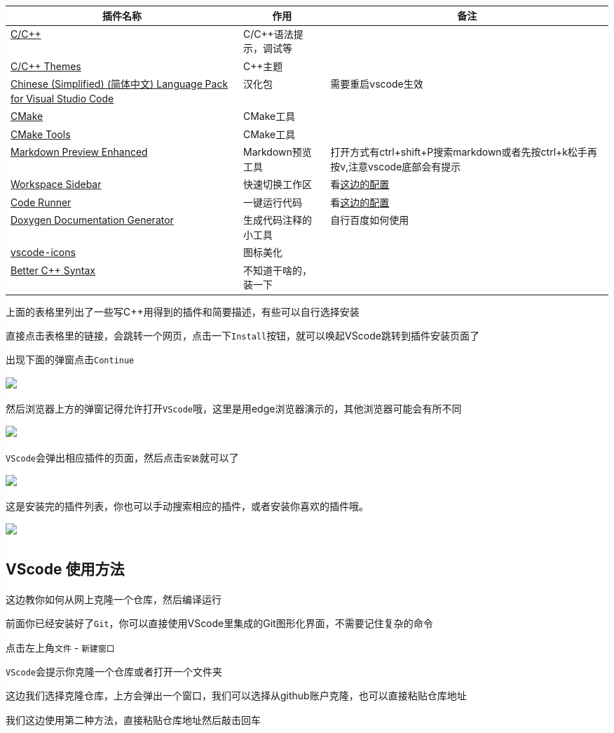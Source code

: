 |插件名称|作用|备注|
| --- | --- | --- |
|[C/C++](https://marketplace.visualstudio.com/items?itemName=ms-vscode.cpptools)|C/C++语法提示，调试等||
|[C/C++ Themes](https://marketplace.visualstudio.com/items?itemName=ms-vscode.cpptools-themes)|C++主题||
|[Chinese (Simplified) (简体中文) Language Pack for Visual Studio Code](https://marketplace.visualstudio.com/items?itemName=MS-CEINTL.vscode-language-pack-zh-hans)|汉化包|需要重启vscode生效|
|[CMake](https://marketplace.visualstudio.com/items?itemName=twxs.cmake)|CMake工具||
|[CMake Tools](https://marketplace.visualstudio.com/items?itemName=ms-vscode.cmake-tools)|CMake工具||
|[Markdown Preview Enhanced](https://marketplace.visualstudio.com/items?itemName=shd101wyy.markdown-preview-enhanced)|Markdown预览工具|打开方式有ctrl+shift+P搜索markdown或者先按ctrl+k松手再按v,注意vscode底部会有提示|
|[Workspace Sidebar](https://marketplace.visualstudio.com/items?itemName=sketchbuch.vsc-workspace-sidebar)|快速切换工作区|看[这边的配置](/guide/guide-how-to-install-vscode.html#workspace-sidebar-工作区侧边栏插件)|
|[Code Runner](https://marketplace.visualstudio.com/items?itemName=formulahendry.code-runner)|一键运行代码|看[这边的配置](/guide/guide-how-to-install-vscode.html#code-runner-插件)|
|[Doxygen Documentation Generator](https://marketplace.visualstudio.com/items?itemName=cschlosser.doxdocgen)|生成代码注释的小工具|自行百度如何使用|
|[vscode-icons](https://marketplace.visualstudio.com/items?itemName=vscode-icons-team.vscode-icons)|图标美化||
|[Better C++ Syntax](https://marketplace.visualstudio.com/items?itemName=jeff-hykin.better-cpp-syntax)|不知道干啥的，装一下||

上面的表格里列出了一些写C++用得到的插件和简要描述，有些可以自行选择安装

直接点击表格里的链接，会跳转一个网页，点击一下`Install`按钮，就可以唤起VScode跳转到插件安装页面了

出现下面的弹窗点击`Continue`

![](/assets/pics/vscode/vscode-install-9.png)

然后浏览器上方的弹窗记得允许打开`VScode`哦，这里是用edge浏览器演示的，其他浏览器可能会有所不同

![](/assets/pics/vscode/vscode-install-10.png)

`VScode`会弹出相应插件的页面，然后点击`安装`就可以了

![](/assets/pics/vscode/vscode-install-12.png)

这是安装完的插件列表，你也可以手动搜索相应的插件，或者安装你喜欢的插件哦。

![](/assets/pics/vscode/vscode-install-11.png)

## VScode 使用方法

这边教你如何从网上克隆一个仓库，然后编译运行

前面你已经安装好了`Git`，你可以直接使用VScode里集成的Git图形化界面，不需要记住复杂的命令

点击左上角`文件` - `新建窗口`

`VScode`会提示你克隆一个仓库或者打开一个文件夹

这边我们选择克隆仓库，上方会弹出一个窗口，我们可以选择从github账户克隆，也可以直接粘贴仓库地址

我们这边使用第二种方法，直接粘贴仓库地址然后敲击回车
